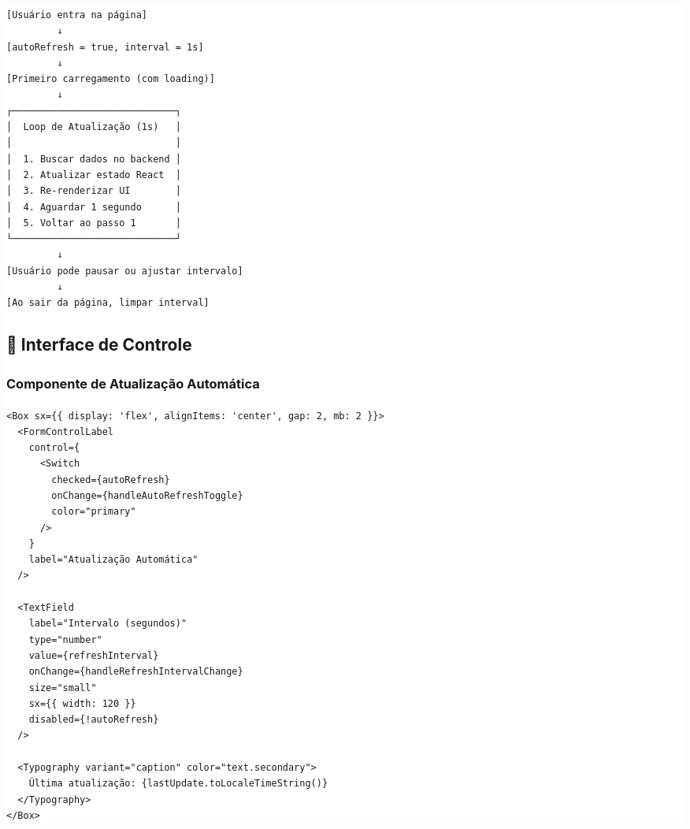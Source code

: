 ```
[Usuário entra na página]
         ↓
[autoRefresh = true, interval = 1s]
         ↓
[Primeiro carregamento (com loading)]
         ↓
┌─────────────────────────────┐
│  Loop de Atualização (1s)   │
│                             │
│  1. Buscar dados no backend │
│  2. Atualizar estado React  │
│  3. Re-renderizar UI        │
│  4. Aguardar 1 segundo      │
│  5. Voltar ao passo 1       │
└─────────────────────────────┘
         ↓
[Usuário pode pausar ou ajustar intervalo]
         ↓
[Ao sair da página, limpar interval]
```

## 🎨 Interface de Controle

### Componente de Atualização Automática

```tsx
<Box sx={{ display: 'flex', alignItems: 'center', gap: 2, mb: 2 }}>
  <FormControlLabel
    control={
      <Switch
        checked={autoRefresh}
        onChange={handleAutoRefreshToggle}
        color="primary"
      />
    }
    label="Atualização Automática"
  />
  
  <TextField
    label="Intervalo (segundos)"
    type="number"
    value={refreshInterval}
    onChange={handleRefreshIntervalChange}
    size="small"
    sx={{ width: 120 }}
    disabled={!autoRefresh}
  />
  
  <Typography variant="caption" color="text.secondary">
    Última atualização: {lastUpdate.toLocaleTimeString()}
  </Typography>
</Box>
```
